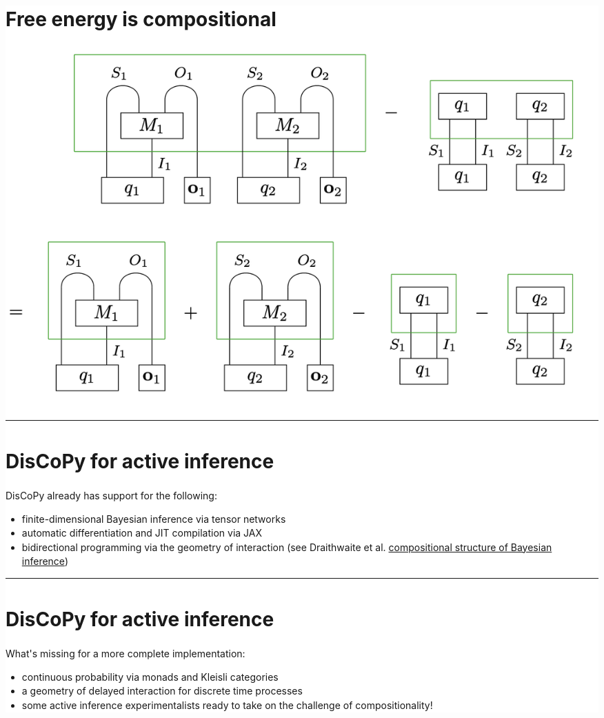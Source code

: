 
# Free energy is compositional

![height:400px](25-05-20-discopy-active-inference/free-energy-is-compositional.png)

---

# DisCoPy for active inference

DisCoPy already has support for the following:

- finite-dimensional Bayesian inference via tensor networks
- automatic differentiation and JIT compilation via JAX
- bidirectional programming via the geometry of interaction (see Draithwaite et al. [compositional structure of Bayesian inference](https://arxiv.org/pdf/2305.06112))

---

# DisCoPy for active inference

What's missing for a more complete implementation:

- continuous probability via monads and Kleisli categories
- a geometry of delayed interaction for discrete time processes
- some active inference experimentalists ready to take on the challenge of compositionality!
